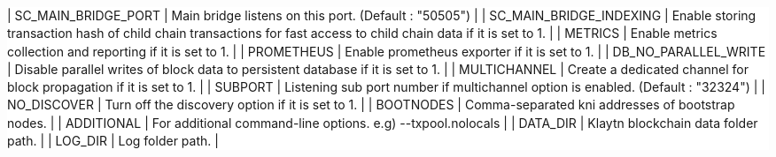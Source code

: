 | SC_MAIN_BRIDGE_PORT          | Main bridge listens on this port. (Default : "50505")                                                                                                                                                                                                                                                                               |
| SC_MAIN_BRIDGE_INDEXING      | Enable storing transaction hash of child chain transactions for fast access to child chain data if it is set to 1.                                                                                                                                                                                                                                                     |
| METRICS                                                                                     | Enable metrics collection and reporting if it is set to 1.                                                                                                                                                                                                                                                                                                             |
| PROMETHEUS                                                                                  | Enable prometheus exporter if it is set to 1.                                                                                                                                                                                                                                                                                                                          |
| DB_NO_PARALLEL_WRITE         | Disable parallel writes of block data to persistent database if it is set to 1.                                                                                                                                                                                                                                                                                        |
| MULTICHANNEL                                                                                | Create a dedicated channel for block propagation if it is set to 1.                                                                                                                                                                                                                                                                                                    |
| SUBPORT                                                                                     | Listening sub port number if multichannel option is enabled. (Default : "32324")                                                                                                                                                                                                                                                    |
| NO_DISCOVER                                                            | Turn off the discovery option if it is set to 1.                                                                                                                                                                                                                                                                                                                       |
| BOOTNODES                                                                                   | Comma-separated kni addresses of bootstrap nodes.                                                                                                                                                                                                                                                                                                                      |
| ADDITIONAL                                                                                  | For additional command-line options. e.g) --txpool.nolocals                                                                                                                                                                                                                                                                            |
| DATA_DIR                                                               | Klaytn blockchain data folder path.                                                                                                                                                                                                                                                                                                                                    |
| LOG_DIR                                                                | Log folder path.                                                                                                                                                                                                                                                                                                                                                       |
